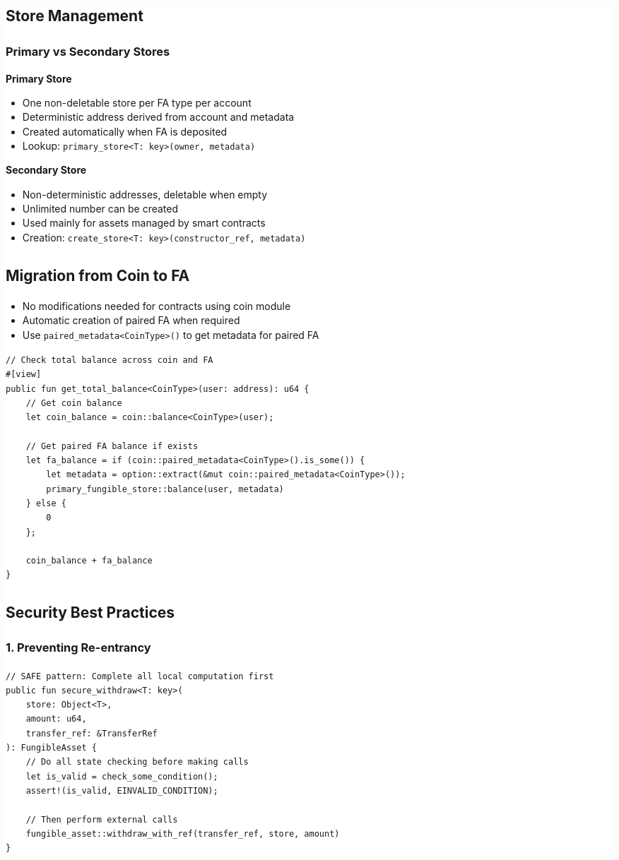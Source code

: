 ## Store Management

### Primary vs Secondary Stores

**Primary Store**
- One non-deletable store per FA type per account
- Deterministic address derived from account and metadata
- Created automatically when FA is deposited
- Lookup: `primary_store<T: key>(owner, metadata)`

**Secondary Store**
- Non-deterministic addresses, deletable when empty
- Unlimited number can be created
- Used mainly for assets managed by smart contracts
- Creation: `create_store<T: key>(constructor_ref, metadata)`

## Migration from Coin to FA

- No modifications needed for contracts using coin module
- Automatic creation of paired FA when required
- Use `paired_metadata<CoinType>()` to get metadata for paired FA

```move
// Check total balance across coin and FA
#[view]
public fun get_total_balance<CoinType>(user: address): u64 {
    // Get coin balance
    let coin_balance = coin::balance<CoinType>(user);
    
    // Get paired FA balance if exists
    let fa_balance = if (coin::paired_metadata<CoinType>().is_some()) {
        let metadata = option::extract(&mut coin::paired_metadata<CoinType>());
        primary_fungible_store::balance(user, metadata)
    } else {
        0
    };
    
    coin_balance + fa_balance
}
```

## Security Best Practices

### 1. Preventing Re-entrancy

```move
// SAFE pattern: Complete all local computation first
public fun secure_withdraw<T: key>(
    store: Object<T>,
    amount: u64,
    transfer_ref: &TransferRef
): FungibleAsset {
    // Do all state checking before making calls
    let is_valid = check_some_condition();
    assert!(is_valid, EINVALID_CONDITION);
    
    // Then perform external calls
    fungible_asset::withdraw_with_ref(transfer_ref, store, amount)
}
```
